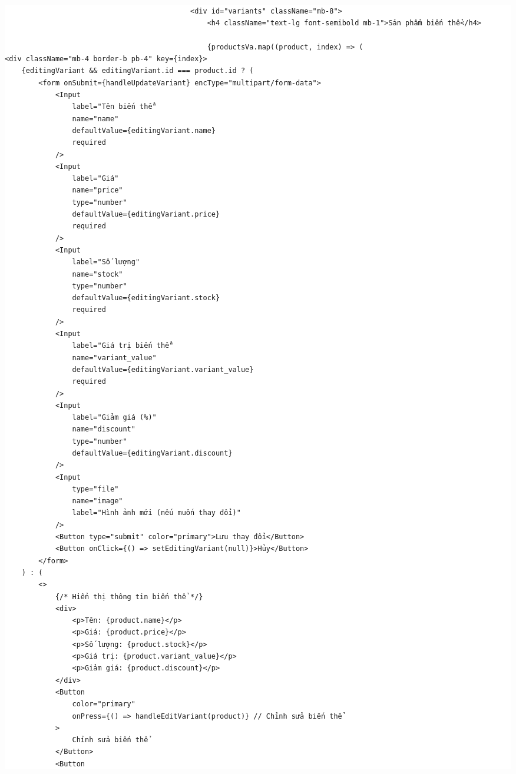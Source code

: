                                                 <div id="variants" className="mb-8">
                                                    <h4 className="text-lg font-semibold mb-1">Sản phẩm biến thể</h4>

                                                    {productsVa.map((product, index) => (
    <div className="mb-4 border-b pb-4" key={index}>
        {editingVariant && editingVariant.id === product.id ? (
            <form onSubmit={handleUpdateVariant} encType="multipart/form-data">
                <Input
                    label="Tên biến thể"
                    name="name"
                    defaultValue={editingVariant.name}
                    required
                />
                <Input
                    label="Giá"
                    name="price"
                    type="number"
                    defaultValue={editingVariant.price}
                    required
                />
                <Input
                    label="Số lượng"
                    name="stock"
                    type="number"
                    defaultValue={editingVariant.stock}
                    required
                />
                <Input
                    label="Giá trị biến thể"
                    name="variant_value"
                    defaultValue={editingVariant.variant_value}
                    required
                />
                <Input
                    label="Giảm giá (%)"
                    name="discount"
                    type="number"
                    defaultValue={editingVariant.discount}
                />
                <Input
                    type="file"
                    name="image"
                    label="Hình ảnh mới (nếu muốn thay đổi)"
                />
                <Button type="submit" color="primary">Lưu thay đổi</Button>
                <Button onClick={() => setEditingVariant(null)}>Hủy</Button>
            </form>
        ) : (
            <>
                {/* Hiển thị thông tin biến thể */}
                <div>
                    <p>Tên: {product.name}</p>
                    <p>Giá: {product.price}</p>
                    <p>Số lượng: {product.stock}</p>
                    <p>Giá trị: {product.variant_value}</p>
                    <p>Giảm giá: {product.discount}</p>
                </div>
                <Button
                    color="primary"
                    onPress={() => handleEditVariant(product)} // Chỉnh sửa biến thể
                >
                    Chỉnh sửa biến thể
                </Button>
                <Button